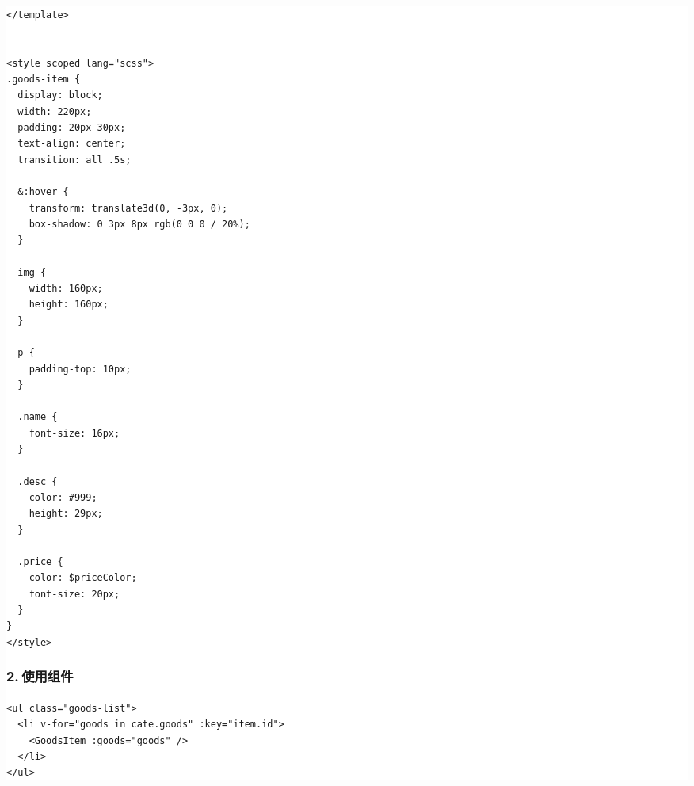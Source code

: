 ```vue
</template>


<style scoped lang="scss">
.goods-item {
  display: block;
  width: 220px;
  padding: 20px 30px;
  text-align: center;
  transition: all .5s;

  &:hover {
    transform: translate3d(0, -3px, 0);
    box-shadow: 0 3px 8px rgb(0 0 0 / 20%);
  }

  img {
    width: 160px;
    height: 160px;
  }

  p {
    padding-top: 10px;
  }

  .name {
    font-size: 16px;
  }

  .desc {
    color: #999;
    height: 29px;
  }

  .price {
    color: $priceColor;
    font-size: 20px;
  }
}
</style>
```

### 2. 使用组件

```vue
<ul class="goods-list">
  <li v-for="goods in cate.goods" :key="item.id">
    <GoodsItem :goods="goods" />
  </li>
</ul>
```

